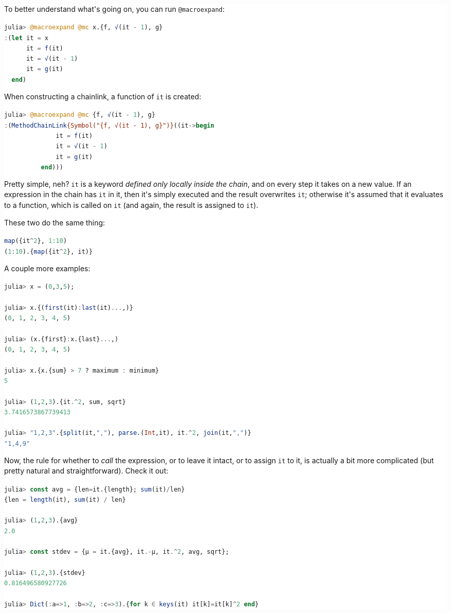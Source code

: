 To better understand what's going on, you can run `@macroexpand`:
```julia
julia> @macroexpand @mc x.{f, √(it - 1), g}
:(let it = x
      it = f(it)
      it = √(it - 1)
      it = g(it)
  end)
```

When constructing a chainlink, a function of `it` is created:
```julia
julia> @macroexpand @mc {f, √(it - 1), g}
:(MethodChainLink{Symbol("{f, √(it - 1), g}")}((it->begin
              it = f(it)
              it = √(it - 1)
              it = g(it)
          end)))
```

Pretty simple, neh? `it` is a keyword *defined only locally inside the chain*, and on every step it takes on a new value. If an expression in the chain has `it` in it, then it's simply executed and the result overwrites `it`; otherwise it's assumed that it evaluates to a function, which is called on `it` (and again, the result is assigned to `it`).

These two do the same thing:

```julia
map({it^2}, 1:10)
(1:10).{map({it^2}, it)}
```

A couple more examples:
```julia
julia> x = (0,3,5);

julia> x.{(first(it):last(it)...,)}
(0, 1, 2, 3, 4, 5)

julia> (x.{first}:x.{last}...,)
(0, 1, 2, 3, 4, 5)

julia> x.{x.{sum} > 7 ? maximum : minimum}
5

julia> (1,2,3).{it.^2, sum, sqrt}
3.7416573867739413

julia> "1,2,3".{split(it,","), parse.(Int,it), it.^2, join(it,",")}
"1,4,9"
```

Now, the rule for whether to *call* the expression, or to leave it intact, or to assign `it` to it, is actually a bit more complicated (but pretty natural and straightforward). Check it out:

```julia
julia> const avg = {len=it.{length}; sum(it)/len}
{len = length(it), sum(it) / len}

julia> (1,2,3).{avg}
2.0

julia> const stdev = {μ = it.{avg}, it.-μ, it.^2, avg, sqrt};

julia> (1,2,3).{stdev}
0.816496580927726

julia> Dict(:a=>1, :b=>2, :c=>3).{for k ∈ keys(it) it[k]=it[k]^2 end}
```